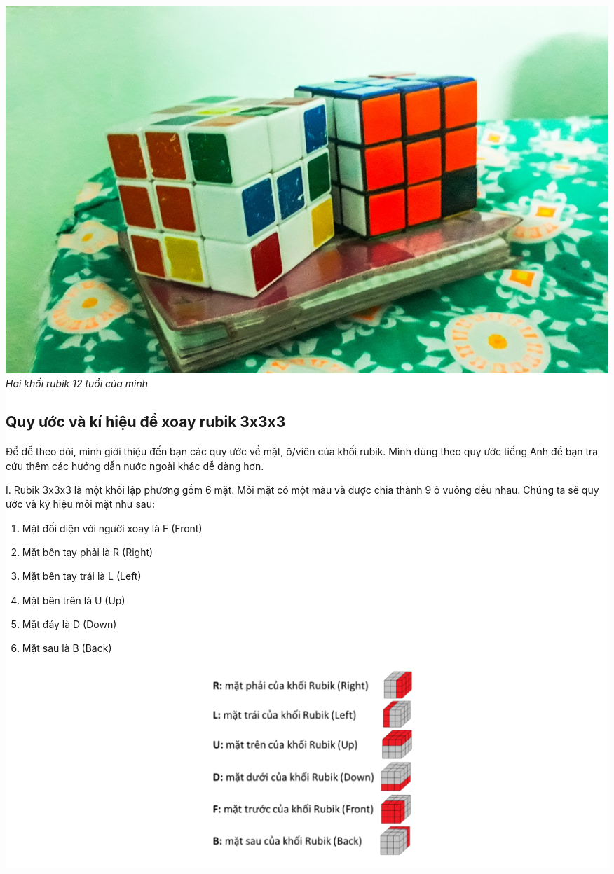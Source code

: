 ![Khối rubik 3x3x3 của mình](/images/khoi-rubik3x3-cua-toi.jpg)
_Hai khối rubik 12 tuổi của mình_

## Quy ước và kí hiệu để xoay rubik 3x3x3 <a name="Quy ước và kí hiệu để xoay rubik 3x3x3"></a>

Để dễ theo dõi, mình giới thiệu đến bạn các quy ước về mặt, ô/viên của khối rubik. Mình dùng theo quy ước tiếng Anh để bạn tra cứu thêm các hướng dẫn nước ngoài khác dễ dàng hơn.

I. Rubik 3x3x3 là một khối lập phương gồm 6 mặt. Mỗi mặt có một màu và được chia thành 9 ô vuông đều nhau. Chúng ta sẽ quy ước và ký hiệu mỗi mặt như sau:

1. Mặt đối diện với người xoay là F (Front)

2. Mặt bên tay phải là R (Right)

3. Mặt bên tay trái là L (Left)

4. Mặt bên trên là U (Up)

5. Mặt đáy là D (Down)

6. Mặt sau là B (Back)

![Quy ước tên các mặt của khối rubik](/images/quy-uoc-cac-mat-rubik-333.PNG)